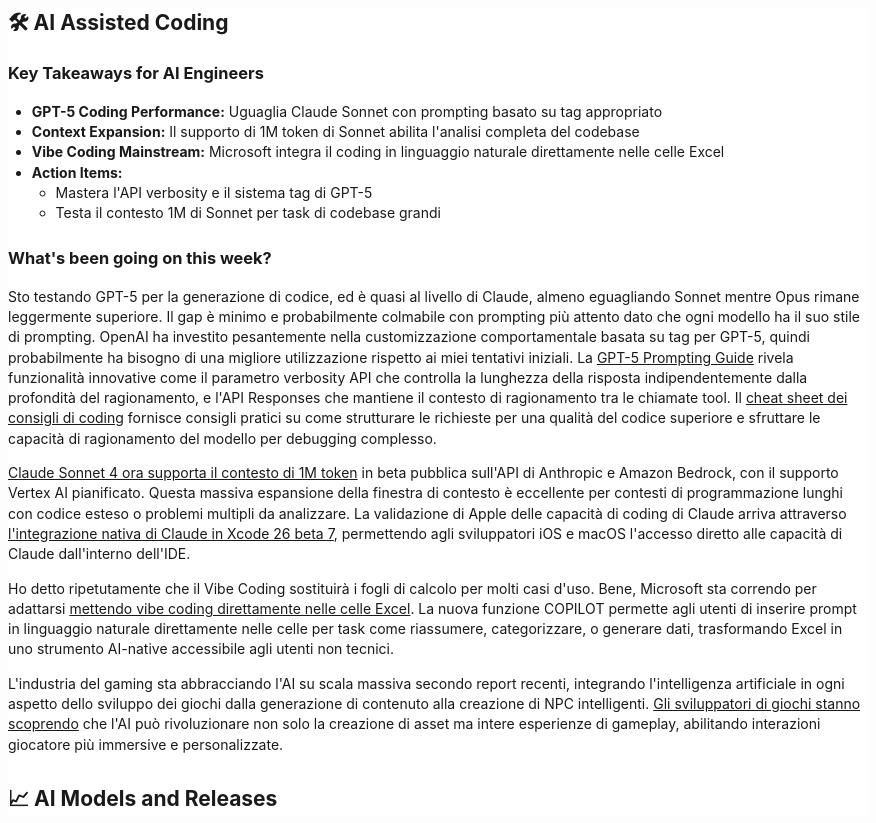 ## 🛠️ AI Assisted Coding

### Key Takeaways for AI Engineers

- **GPT-5 Coding Performance:** Uguaglia Claude Sonnet con prompting basato su tag appropriato  
- **Context Expansion:** Il supporto di 1M token di Sonnet abilita l'analisi completa del codebase  
- **Vibe Coding Mainstream:** Microsoft integra il coding in linguaggio naturale direttamente nelle celle Excel  
- **Action Items:**  
  - Mastera l'API verbosity e il sistema tag di GPT-5  
  - Testa il contesto 1M di Sonnet per task di codebase grandi

### What's been going on this week?

Sto testando GPT-5 per la generazione di codice, ed è quasi al livello di Claude, almeno eguagliando Sonnet mentre Opus rimane leggermente superiore. Il gap è minimo e probabilmente colmabile con prompting più attento dato che ogni modello ha il suo stile di prompting. OpenAI ha investito pesantemente nella customizzazione comportamentale basata su tag per GPT-5, quindi probabilmente ha bisogno di una migliore utilizzazione rispetto ai miei tentativi iniziali. La [GPT-5 Prompting Guide](https://cookbook.openai.com/examples/gpt-5/gpt-5_prompting_guide) rivela funzionalità innovative come il parametro verbosity API che controlla la lunghezza della risposta indipendentemente dalla profondità del ragionamento, e l'API Responses che mantiene il contesto di ragionamento tra le chiamate tool. Il [cheat sheet dei consigli di coding](https://cdn.openai.com/API/docs/gpt-5-for-coding-cheatsheet.pdf) fornisce consigli pratici su come strutturare le richieste per una qualità del codice superiore e sfruttare le capacità di ragionamento del modello per debugging complesso.

[Claude Sonnet 4 ora supporta il contesto di 1M token](https://www.anthropic.com/news/1m-context) in beta pubblica sull'API di Anthropic e Amazon Bedrock, con il supporto Vertex AI pianificato. Questa massiva espansione della finestra di contesto è eccellente per contesti di programmazione lunghi con codice esteso o problemi multipli da analizzare. La validazione di Apple delle capacità di coding di Claude arriva attraverso [l'integrazione nativa di Claude in Xcode 26 beta 7](https://9to5mac.com/2025/08/18/apple-preps-native-claude-integration-on-xcode), permettendo agli sviluppatori iOS e macOS l'accesso diretto alle capacità di Claude dall'interno dell'IDE.

Ho detto ripetutamente che il Vibe Coding sostituirà i fogli di calcolo per molti casi d'uso. Bene, Microsoft sta correndo per adattarsi [mettendo vibe coding direttamente nelle celle Excel](https://techcommunity.microsoft.com/blog/microsoft365insiderblog/bring-ai-to-your-formulas-with-the-copilot-function-in-excel/4443487). La nuova funzione COPILOT permette agli utenti di inserire prompt in linguaggio naturale direttamente nelle celle per task come riassumere, categorizzare, o generare dati, trasformando Excel in uno strumento AI-native accessibile agli utenti non tecnici.

L'industria del gaming sta abbracciando l'AI su scala massiva secondo report recenti, integrando l'intelligenza artificiale in ogni aspetto dello sviluppo dei giochi dalla generazione di contenuto alla creazione di NPC intelligenti. [Gli sviluppatori di giochi stanno scoprendo](https://link.mail.beehiiv.com/ss/c/u001.wvWEU4waUFueFnw9YIT64guTdqFaMgjcLXsEe42LDMgLBOJfHPoh83zGeqi38QqeBYustYhWXHBrNPv94iliXxK38qE1YMeS4Qr1adafhrUMzxwelaBdH1_2q0bde1nKXxm-VvVkqWFsVE7kx-vfLgD8s36fV3fcjt-hFp7LErVY-zjFODdvRac4Dz2oMblRSlfLTdzamxpm03g8kcNRDUteerhwAU_35Qo-OMHvrx4M4GEOxBiH_OpFlnu9JDsA7chOKPZTu9QCoJJGla3Wnsux6n5nWDszYRZwCYd8n_HNji2oz_ckM9xvUOJEcZ76ZokFbZWQ_rYjkKKyTf9oBkpCPRdtWSU6JNAgUtWXkGnfw7EO9Q9v5gev1vmhQeWax2DHKVF9324_Vd2rq0dMmg) che l'AI può rivoluzionare non solo la creazione di asset ma intere esperienze di gameplay, abilitando interazioni giocatore più immersive e personalizzate.

## 📈 AI Models and Releases

